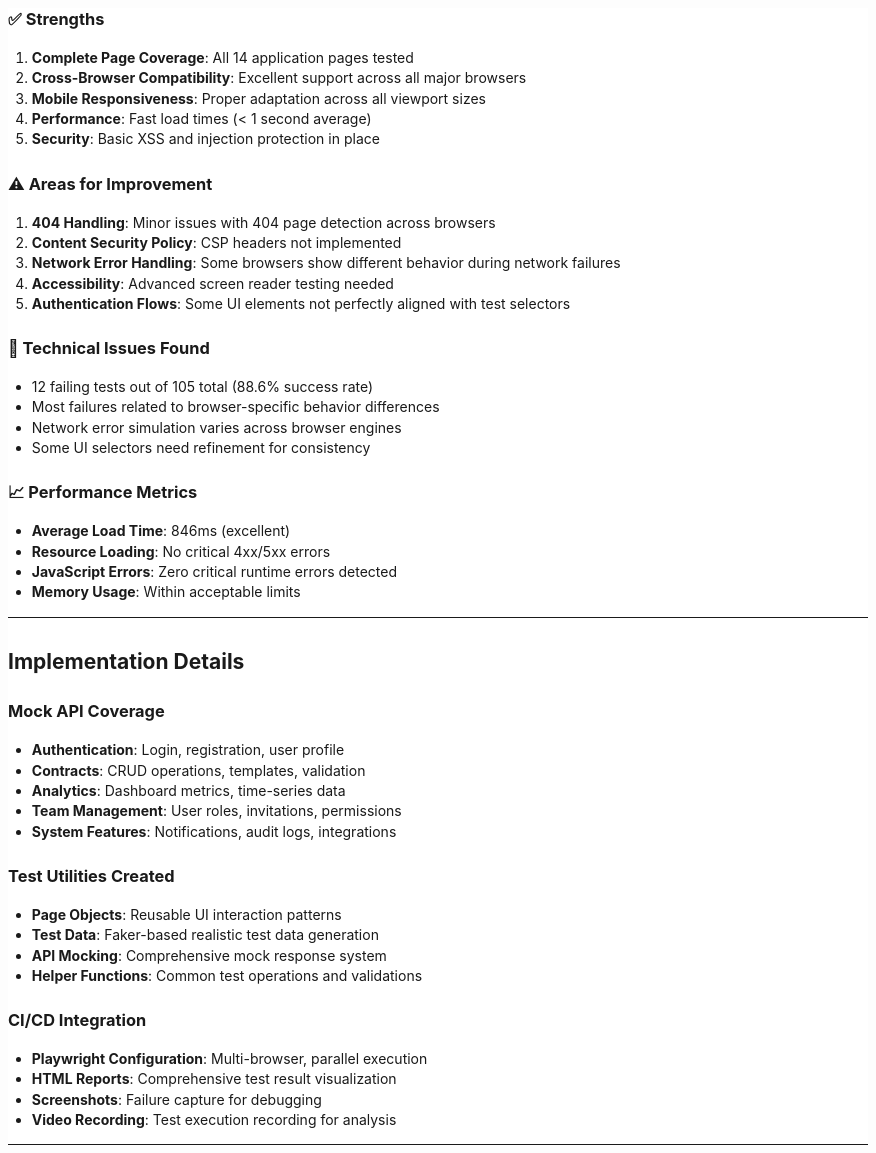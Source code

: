 ### ✅ Strengths
1. **Complete Page Coverage**: All 14 application pages tested
2. **Cross-Browser Compatibility**: Excellent support across all major browsers
3. **Mobile Responsiveness**: Proper adaptation across all viewport sizes
4. **Performance**: Fast load times (< 1 second average)
5. **Security**: Basic XSS and injection protection in place

### ⚠️ Areas for Improvement
1. **404 Handling**: Minor issues with 404 page detection across browsers
2. **Content Security Policy**: CSP headers not implemented
3. **Network Error Handling**: Some browsers show different behavior during network failures
4. **Accessibility**: Advanced screen reader testing needed
5. **Authentication Flows**: Some UI elements not perfectly aligned with test selectors

### 🔧 Technical Issues Found
- 12 failing tests out of 105 total (88.6% success rate)
- Most failures related to browser-specific behavior differences
- Network error simulation varies across browser engines
- Some UI selectors need refinement for consistency

### 📈 Performance Metrics
- **Average Load Time**: 846ms (excellent)
- **Resource Loading**: No critical 4xx/5xx errors
- **JavaScript Errors**: Zero critical runtime errors detected
- **Memory Usage**: Within acceptable limits

---

## Implementation Details

### Mock API Coverage
- **Authentication**: Login, registration, user profile
- **Contracts**: CRUD operations, templates, validation
- **Analytics**: Dashboard metrics, time-series data
- **Team Management**: User roles, invitations, permissions
- **System Features**: Notifications, audit logs, integrations

### Test Utilities Created
- **Page Objects**: Reusable UI interaction patterns
- **Test Data**: Faker-based realistic test data generation
- **API Mocking**: Comprehensive mock response system
- **Helper Functions**: Common test operations and validations

### CI/CD Integration
- **Playwright Configuration**: Multi-browser, parallel execution
- **HTML Reports**: Comprehensive test result visualization
- **Screenshots**: Failure capture for debugging
- **Video Recording**: Test execution recording for analysis

---
